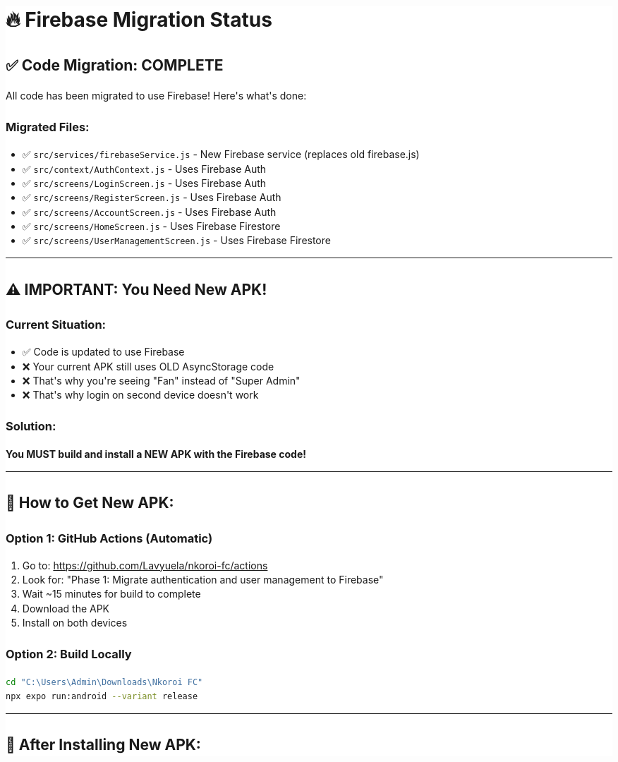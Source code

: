 # 🔥 Firebase Migration Status

## ✅ **Code Migration: COMPLETE**

All code has been migrated to use Firebase! Here's what's done:

### **Migrated Files:**
- ✅ `src/services/firebaseService.js` - New Firebase service (replaces old firebase.js)
- ✅ `src/context/AuthContext.js` - Uses Firebase Auth
- ✅ `src/screens/LoginScreen.js` - Uses Firebase Auth
- ✅ `src/screens/RegisterScreen.js` - Uses Firebase Auth
- ✅ `src/screens/AccountScreen.js` - Uses Firebase Auth
- ✅ `src/screens/HomeScreen.js` - Uses Firebase Firestore
- ✅ `src/screens/UserManagementScreen.js` - Uses Firebase Firestore

---

## ⚠️ **IMPORTANT: You Need New APK!**

### **Current Situation:**
- ✅ Code is updated to use Firebase
- ❌ Your current APK still uses OLD AsyncStorage code
- ❌ That's why you're seeing "Fan" instead of "Super Admin"
- ❌ That's why login on second device doesn't work

### **Solution:**
**You MUST build and install a NEW APK with the Firebase code!**

---

## 🚀 **How to Get New APK:**

### **Option 1: GitHub Actions (Automatic)**
1. Go to: https://github.com/Lavyuela/nkoroi-fc/actions
2. Look for: "Phase 1: Migrate authentication and user management to Firebase"
3. Wait ~15 minutes for build to complete
4. Download the APK
5. Install on both devices

### **Option 2: Build Locally**
```bash
cd "C:\Users\Admin\Downloads\Nkoroi FC"
npx expo run:android --variant release
```

---

## 📱 **After Installing New APK:**
